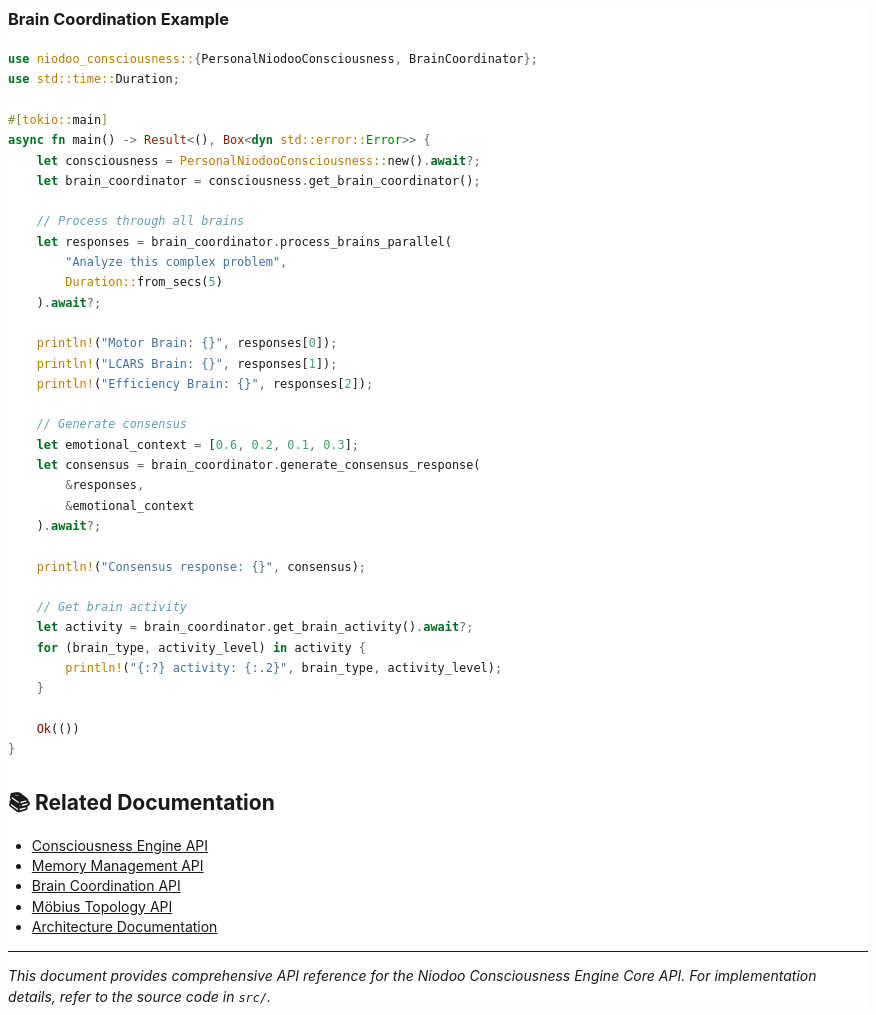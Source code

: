 ### Brain Coordination Example

```rust
use niodoo_consciousness::{PersonalNiodooConsciousness, BrainCoordinator};
use std::time::Duration;

#[tokio::main]
async fn main() -> Result<(), Box<dyn std::error::Error>> {
    let consciousness = PersonalNiodooConsciousness::new().await?;
    let brain_coordinator = consciousness.get_brain_coordinator();
    
    // Process through all brains
    let responses = brain_coordinator.process_brains_parallel(
        "Analyze this complex problem",
        Duration::from_secs(5)
    ).await?;
    
    println!("Motor Brain: {}", responses[0]);
    println!("LCARS Brain: {}", responses[1]);
    println!("Efficiency Brain: {}", responses[2]);
    
    // Generate consensus
    let emotional_context = [0.6, 0.2, 0.1, 0.3];
    let consensus = brain_coordinator.generate_consensus_response(
        &responses,
        &emotional_context
    ).await?;
    
    println!("Consensus response: {}", consensus);
    
    // Get brain activity
    let activity = brain_coordinator.get_brain_activity().await?;
    for (brain_type, activity_level) in activity {
        println!("{:?} activity: {:.2}", brain_type, activity_level);
    }
    
    Ok(())
}
```

## 📚 Related Documentation

- [Consciousness Engine API](consciousness-engine-api.md)
- [Memory Management API](memory-management-api.md)
- [Brain Coordination API](brain-coordination-api.md)
- [Möbius Topology API](mobius-topology-api.md)
- [Architecture Documentation](../architecture/)

---

*This document provides comprehensive API reference for the Niodoo Consciousness Engine Core API. For implementation details, refer to the source code in `src/`.*
